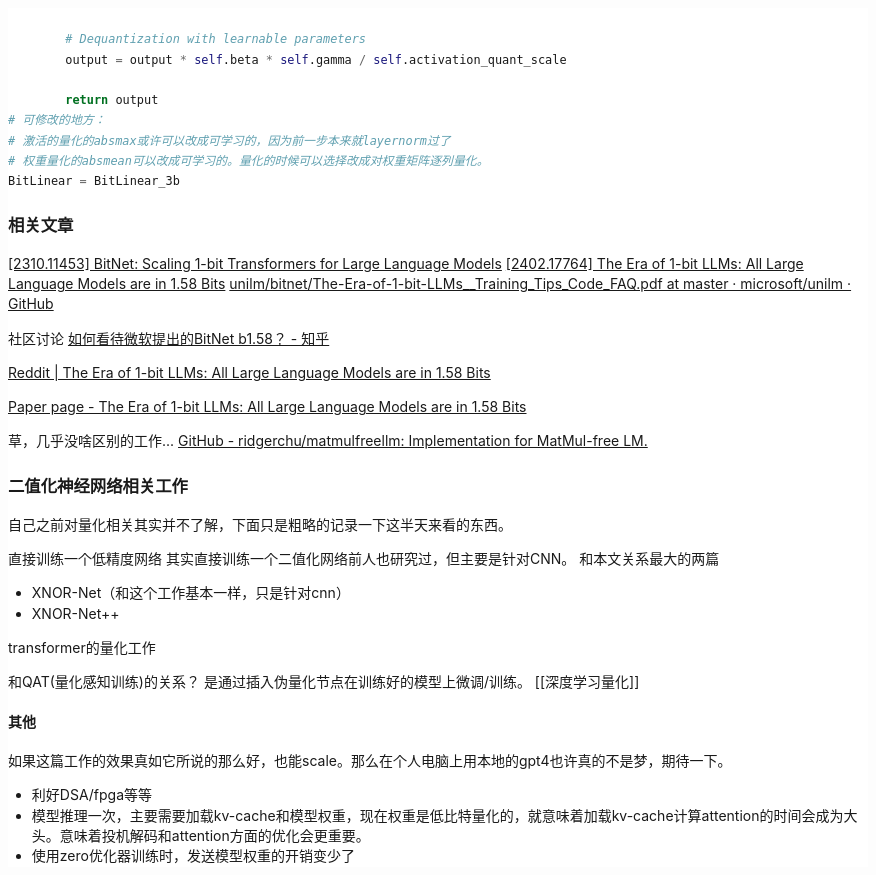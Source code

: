 ```python

        # Dequantization with learnable parameters
        output = output * self.beta * self.gamma / self.activation_quant_scale

        return output
# 可修改的地方：
# 激活的量化的absmax或许可以改成可学习的，因为前一步本来就layernorm过了
# 权重量化的absmean可以改成可学习的。量化的时候可以选择改成对权重矩阵逐列量化。
BitLinear = BitLinear_3b
```

### 相关文章

[\[2310.11453\] BitNet: Scaling 1-bit Transformers for Large Language Models](https://arxiv.org/abs/2310.11453)
[\[2402.17764\] The Era of 1-bit LLMs: All Large Language Models are in 1.58 Bits](https://arxiv.org/abs/2402.17764)
[unilm/bitnet/The-Era-of-1-bit-LLMs\_\_Training\_Tips\_Code\_FAQ.pdf at master · microsoft/unilm · GitHub](https://github.com/microsoft/unilm/blob/master/bitnet/The-Era-of-1-bit-LLMs__Training_Tips_Code_FAQ.pdf)

社区讨论
[如何看待微软提出的BitNet b1.58？ - 知乎](https://www.zhihu.com/question/646359036)

[Reddit | The Era of 1-bit LLMs: All Large Language Models are in 1.58 Bits](https://www.reddit.com/r/MachineLearning/comments/1b22izk/r_the_era_of_1bit_llms_all_large_language_models/)

[Paper page - The Era of 1-bit LLMs: All Large Language Models are in 1.58 Bits](https://huggingface.co/papers/2402.17764)

草，几乎没啥区别的工作...
[GitHub - ridgerchu/matmulfreellm: Implementation for MatMul-free LM.](https://github.com/ridgerchu/matmulfreellm)

### 二值化神经网络相关工作
自己之前对量化相关其实并不了解，下面只是粗略的记录一下这半天来看的东西。

直接训练一个低精度网络
其实直接训练一个二值化网络前人也研究过，但主要是针对CNN。
和本文关系最大的两篇
- XNOR-Net（和这个工作基本一样，只是针对cnn）
- XNOR-Net++


transformer的量化工作


和QAT(量化感知训练)的关系？
是通过插入伪量化节点在训练好的模型上微调/训练。
[[深度学习量化]]



#### 其他

如果这篇工作的效果真如它所说的那么好，也能scale。那么在个人电脑上用本地的gpt4也许真的不是梦，期待一下。
- 利好DSA/fpga等等
- 模型推理一次，主要需要加载kv-cache和模型权重，现在权重是低比特量化的，就意味着加载kv-cache计算attention的时间会成为大头。意味着投机解码和attention方面的优化会更重要。
- 使用zero优化器训练时，发送模型权重的开销变少了
